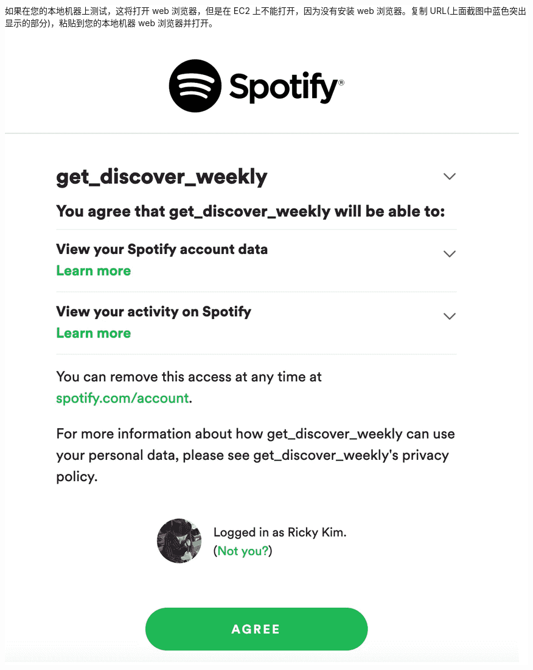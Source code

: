 如果在您的本地机器上测试，这将打开 web 浏览器，但是在 EC2 上不能打开，因为没有安装 web 浏览器。复制 URL(上面截图中蓝色突出显示的部分)，粘贴到您的本地机器 web 浏览器并打开。

![](img/5580017de0ed560524a454cb476ac5b4.png)
